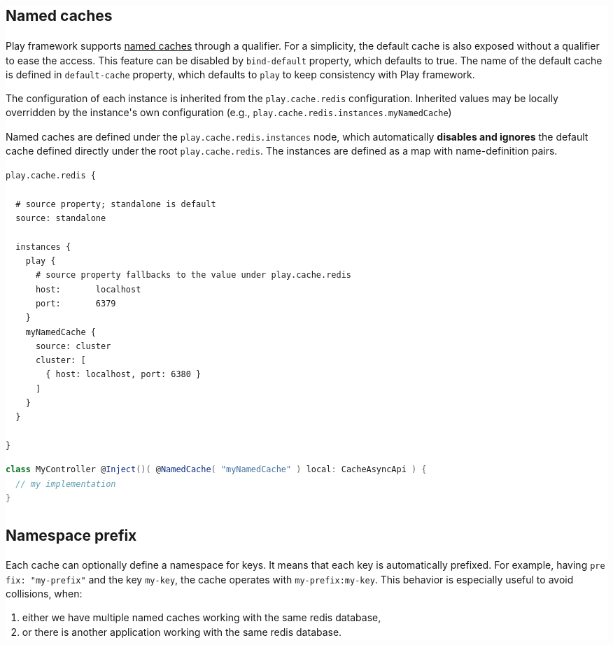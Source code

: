 ## Named caches

Play framework supports [named caches](https://www.playframework.com/documentation/2.6.x/ScalaCache#Accessing-different-caches) through a qualifier. For a simplicity, the default cache is also exposed without a qualifier to ease the access. This feature can be disabled by `bind-default` property, which defaults to true. The name of the default cache is defined in `default-cache` property, which defaults to `play` to keep consistency with Play framework.

The configuration of each instance is inherited from the `play.cache.redis` configuration. Inherited values may be locally overridden by the instance's own configuration (e.g., `play.cache.redis.instances.myNamedCache`)

Named caches are defined under the `play.cache.redis.instances` node, which automatically **disables and ignores** the default cache defined directly under the root `play.cache.redis`. The instances are defined as a map with name-definition pairs.

```hocon
play.cache.redis {

  # source property; standalone is default
  source: standalone

  instances {
    play {
      # source property fallbacks to the value under play.cache.redis
      host:       localhost
      port:       6379
    }
    myNamedCache {
      source: cluster
      cluster: [
        { host: localhost, port: 6380 }
      ]
    }
  }

}
```

```scala
class MyController @Inject()( @NamedCache( "myNamedCache" ) local: CacheAsyncApi ) {
  // my implementation
}
```


## Namespace prefix

Each cache can optionally define a namespace for keys. It means that each key is automatically prefixed. For example, having `prefix: "my-prefix"` and the key `my-key`, the cache operates with `my-prefix:my-key`. This behavior is especially useful to avoid collisions, when:

1. either we have multiple named caches working with the same redis database,
2. or there is another application working with the same redis database.
